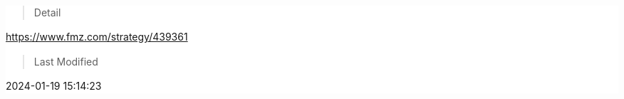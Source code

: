 ``` javascript
```

> Detail

https://www.fmz.com/strategy/439361

> Last Modified

2024-01-19 15:14:23
